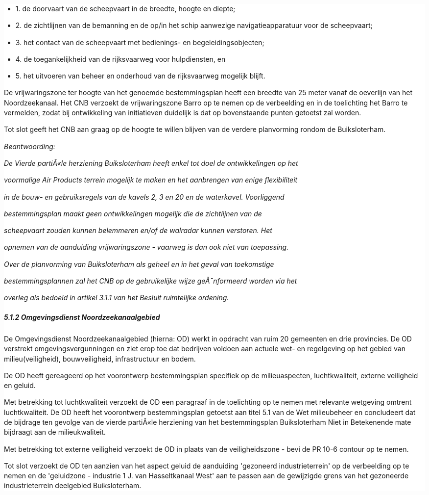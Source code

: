 * 1\. de doorvaart van de scheepvaart in de breedte, hoogte en diepte;

* 2\. de zichtlijnen van de bemanning en de op/in het schip aanwezige navigatieapparatuur voor de scheepvaart;

* 3\. het contact van de scheepvaart met bedienings\- en begeleidingsobjecten;

* 4\. de toegankelijkheid van de rijksvaarweg voor hulpdiensten, en

* 5\. het uitvoeren van beheer en onderhoud van de rijksvaarweg mogelijk blijft.

De vrijwaringszone ter hoogte van het genoemde bestemmingsplan heeft een breedte van 25 meter vanaf de oeverlijn van het Noordzeekanaal. Het CNB verzoekt de vrijwaringszone Barro op te nemen op de verbeelding en in de toelichting het Barro te vermelden, zodat bij ontwikkeling van initiatieven duidelijk is dat op bovenstaande punten getoetst zal worden.

Tot slot geeft het CNB aan graag op de hoogte te willen blijven van de verdere planvorming rondom de Buiksloterham.

*Beantwoording:*

*De Vierde partiÃ«le herziening Buiksloterham heeft enkel tot doel de ontwikkelingen op het*

*voormalige Air Products terrein mogelijk te maken en het aanbrengen van enige flexibiliteit*

*in de bouw\- en gebruiksregels van de kavels 2, 3 en 20 en de waterkavel. Voorliggend*

*bestemmingsplan maakt geen ontwikkelingen mogelijk die de zichtlijnen van de*

*scheepvaart zouden kunnen belemmeren en/of de walradar kunnen verstoren. Het*

*opnemen van de aanduiding vrijwaringszone \- vaarweg is dan ook niet van toepassing.*

*Over de planvorming van Buiksloterham als geheel en in het geval van toekomstige*

*bestemmingsplannen zal het CNB op de gebruikelijke wijze geÃ¯nformeerd worden via het*

*overleg als bedoeld in artikel 3\.1\.1 van het Besluit ruimtelijke ordening.*

##### 5\.1\.2 Omgevingsdienst Noordzeekanaalgebied

De Omgevingsdienst Noordzeekanaalgebied (hierna: OD) werkt in opdracht van ruim 20 gemeenten en drie provincies. De OD verstrekt omgevingsvergunningen en ziet erop toe dat bedrijven voldoen aan actuele wet\- en regelgeving op het gebied van milieu(veiligheid), bouwveiligheid, infrastructuur en bodem.

De OD heeft gereageerd op het voorontwerp bestemmingsplan specifiek op de milieuaspecten, luchtkwaliteit, externe veiligheid en geluid.

Met betrekking tot luchtkwaliteit verzoekt de OD een paragraaf in de toelichting op te nemen met relevante wetgeving omtrent luchtkwaliteit. De OD heeft het voorontwerp bestemmingsplan getoetst aan titel 5\.1 van de Wet milieubeheer en concludeert dat de bijdrage ten gevolge van de vierde partiÃ«le herziening van het bestemmingsplan Buiksloterham Niet in Betekenende mate bijdraagt aan de milieukwaliteit.

Met betrekking tot externe veiligheid verzoekt de OD in plaats van de veiligheidszone \- bevi de PR 10\-6 contour op te nemen.

Tot slot verzoekt de OD ten aanzien van het aspect geluid de aanduiding 'gezoneerd industrieterrein' op de verbeelding op te nemen en de 'geluidzone \- industrie 1 J. van Hasseltkanaal West' aan te passen aan de gewijzigde grens van het gezoneerde industrieterrein deelgebied Buiksloterham.
